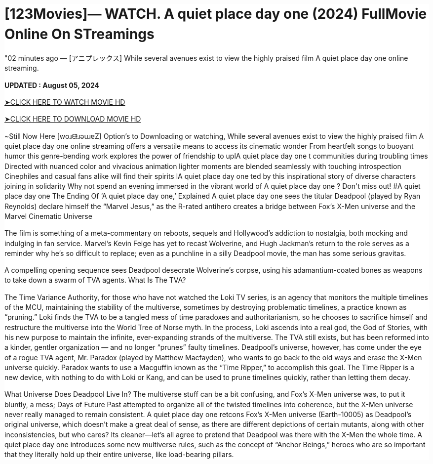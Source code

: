 # [123Movies]— WATCH. A quiet place day one (2024) FullMovie Online On STreamings
"02 minutes ago — [アニプレックス] While several avenues exist to view the highly praised film A quiet place day one online streaming.

**UPDATED : August 05, 2024**

<a href="https://tinyurl.com/22wqdudg" rel="nofollow"> ➤CLICK HERE TO WATCH MOVIE HD </a>

<a href="https://tinyurl.com/22wqdudg" rel="nofollow"> ➤CLICK HERE TO DOWNLOAD MOVIE HD </a>

~Still Now Here [woɹᙠɹǝuɹɐZ] Option’s to Downloading or watching, While several avenues exist to view the highly praised film A quiet place day one online streaming offers a versatile means to access its cinematic wonder From heartfelt songs to buoyant humor this genre-bending work explores the power of friendship to uplA quiet place day one t communities during troubling times Directed with nuanced color and vivacious animation lighter moments are blended seamlessly with touching introspection Cinephiles and casual fans alike will find their spirits lA quiet place day one ted by this inspirational story of diverse characters joining in solidarity Why not spend an evening immersed in the vibrant world of A quiet place day one ? Don't miss out! #A quiet place day one
The Ending Of ‘A quiet place day one,’ Explained
A quiet place day one sees the titular Deadpool (played by Ryan Reynolds) declare himself the “Marvel Jesus,” as the R-rated antihero creates a bridge between Fox’s X-Men universe and the Marvel Cinematic Universe

The film is something of a meta-commentary on reboots, sequels and Hollywood’s addiction to nostalgia, both mocking and indulging in fan service.
Marvel’s Kevin Feige has yet to recast Wolverine, and Hugh Jackman’s return to the role serves as a reminder why he’s so difficult to replace; even as a punchline in a silly Deadpool movie, the man has some serious gravitas.

A compelling opening sequence sees Deadpool desecrate Wolverine’s corpse, using his adamantium-coated bones as weapons to take down a swarm of TVA agents.
What Is The TVA?

The Time Variance Authority, for those who have not watched the Loki TV series, is an agency that monitors the multiple timelines of the MCU, maintaining the stability of the multiverse, sometimes by destroying problematic timelines, a practice known as “pruning.”
Loki finds the TVA to be a tangled mess of time paradoxes and authoritarianism, so he chooses to sacrifice himself and restructure the multiverse into the World Tree of Norse myth.
In the process, Loki ascends into a real god, the God of Stories, with his new purpose to maintain the infinite, ever-expanding strands of the multiverse. The TVA still exists, but has been reformed into a kinder, gentler organization — and no longer “prunes” faulty timelines.
Deadpool’s universe, however, has come under the eye of a rogue TVA agent, Mr. Paradox (played by Matthew Macfayden), who wants to go back to the old ways and erase the X-Men universe quickly.
Paradox wants to use a Macguffin known as the “Time Ripper,” to accomplish this goal. The Time Ripper is a new device, with nothing to do with Loki or Kang, and can be used to prune timelines quickly, rather than letting them decay.

What Universe Does Deadpool Live In?
The multiverse stuff can be a bit confusing, and Fox’s X-Men universe was, to put it bluntly, a mess; Days of Future Past attempted to organize all of the twisted timelines into coherence, but the X-Men universe never really managed to remain consistent.
A quiet place day one retcons Fox’s X-Men universe (Earth-10005) as Deadpool’s original universe, which doesn’t make a great deal of sense, as there are different depictions of certain mutants, along with other inconsistencies, but who cares?
Its cleaner—let’s all agree to pretend that Deadpool was there with the X-Men the whole time.
A quiet place day one introduces some new multiverse rules, such as the concept of “Anchor Beings,” heroes who are so important that they literally hold up their entire universe, like load-bearing pillars.

